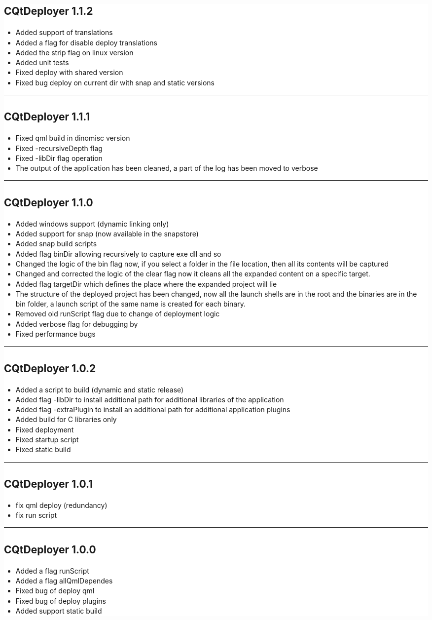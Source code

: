 ## CQtDeployer 1.1.2
- Added support of translations
- Added a flag for disable deploy translations
- Added the strip flag on linux version
- Added unit tests
- Fixed deploy with shared version
- Fixed bug deploy on current dir with snap and static versions 
---

## CQtDeployer 1.1.1
- Fixed qml build in dinomisc version
- Fixed -recursiveDepth flag
- Fixed -libDir flag operation
- The output of the application has been cleaned, a part of the log has been moved to verbose
---

## CQtDeployer 1.1.0
- Added windows support (dynamic linking only)
- Added support for snap (now available in the snapstore)
- Added snap build scripts
- Added flag binDir allowing recursively to capture exe dll and so
- Changed the logic of the bin flag now, if you select a folder in the file location, then all its contents will be captured
- Changed and corrected the logic of the clear flag now it cleans all the expanded content on a specific target.
- Added flag targetDir which defines the place where the expanded project will lie
- The structure of the deployed project has been changed, now all the launch shells are in the root and the binaries are in the bin folder, a launch script of the same name is created for each binary.
- Removed old runScript flag due to change of deployment logic
- Added verbose flag for debugging by
- Fixed performance bugs
---

## CQtDeployer 1.0.2
- Added a script to build (dynamic and static release)
- Added flag -libDir to install additional path for additional libraries of the application
- Added flag -extraPlugin to install an additional path for additional application plugins
- Added build for C libraries only
- Fixed deployment
- Fixed startup script
- Fixed static build
---

## CQtDeployer 1.0.1
- fix qml deploy (redundancy)
- fix run script
---

## CQtDeployer 1.0.0
- Added a flag runScript
- Added a flag allQmlDependes
- Fixed bug of deploy qml
- Fixed bug of deploy plugins
- Added support static build 

